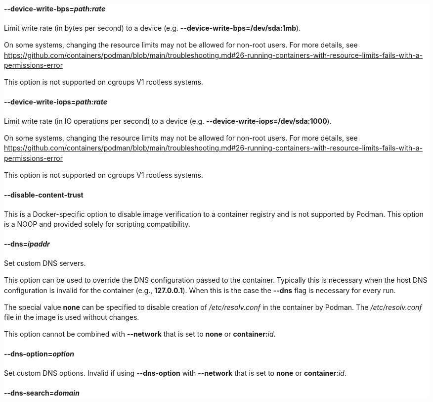 [//]: # (END   included file options/device-read-iops.md)


[//]: # (BEGIN included file options/device-write-bps.md)
#### **--device-write-bps**=*path:rate*

Limit write rate (in bytes per second) to a device (e.g. **--device-write-bps=/dev/sda:1mb**).

On some systems, changing the resource limits may not be allowed for non-root
users. For more details, see
https://github.com/containers/podman/blob/main/troubleshooting.md#26-running-containers-with-resource-limits-fails-with-a-permissions-error

This option is not supported on cgroups V1 rootless systems.

[//]: # (END   included file options/device-write-bps.md)


[//]: # (BEGIN included file options/device-write-iops.md)
#### **--device-write-iops**=*path:rate*

Limit write rate (in IO operations per second) to a device (e.g. **--device-write-iops=/dev/sda:1000**).

On some systems, changing the resource limits may not be allowed for non-root
users. For more details, see
https://github.com/containers/podman/blob/main/troubleshooting.md#26-running-containers-with-resource-limits-fails-with-a-permissions-error

This option is not supported on cgroups V1 rootless systems.

[//]: # (END   included file options/device-write-iops.md)


[//]: # (BEGIN included file options/disable-content-trust.md)
#### **--disable-content-trust**

This is a Docker-specific option to disable image verification to a container
registry and is not supported by Podman. This option is a NOOP and provided
solely for scripting compatibility.

[//]: # (END   included file options/disable-content-trust.md)


[//]: # (BEGIN included file options/dns.md)
#### **--dns**=*ipaddr*

Set custom DNS servers.

This option can be used to override the DNS
configuration passed to the container. Typically this is necessary when the
host DNS configuration is invalid for the container (e.g., **127.0.0.1**). When this
is the case the **--dns** flag is necessary for every run.

The special value **none** can be specified to disable creation of _/etc/resolv.conf_ in the container by Podman.
The _/etc/resolv.conf_ file in the image is used without changes.

[//]: # (END   included file options/dns.md)

This option cannot be combined with **--network** that is set to **none** or **container:**_id_.


[//]: # (BEGIN included file options/dns-option.container.md)
#### **--dns-option**=*option*

Set custom DNS options. Invalid if using **--dns-option** with **--network** that is set to **none** or **container:**_id_.

[//]: # (END   included file options/dns-option.container.md)


[//]: # (BEGIN included file options/dns-search.container.md)
#### **--dns-search**=*domain*


[//]: # (BEGIN included file options/add-host.md)
[//]: # (END   included file options/add-host.md)
[//]: # (BEGIN included file options/annotation.container.md)
[//]: # (END   included file options/annotation.container.md)
[//]: # (BEGIN included file options/arch.md)
[//]: # (END   included file options/arch.md)
[//]: # (BEGIN included file options/attach.md)
[//]: # (END   included file options/attach.md)
[//]: # (BEGIN included file options/authfile.md)
[//]: # (END   included file options/authfile.md)
[//]: # (BEGIN included file options/blkio-weight.md)
[//]: # (END   included file options/blkio-weight.md)
[//]: # (BEGIN included file options/blkio-weight-device.md)
[//]: # (END   included file options/blkio-weight-device.md)
[//]: # (BEGIN included file options/cap-add.md)
[//]: # (END   included file options/cap-add.md)
[//]: # (BEGIN included file options/cap-drop.md)
[//]: # (END   included file options/cap-drop.md)
[//]: # (BEGIN included file options/cgroup-conf.md)
[//]: # (END   included file options/cgroup-conf.md)
[//]: # (BEGIN included file options/cgroup-parent.md)
[//]: # (END   included file options/cgroup-parent.md)
[//]: # (BEGIN included file options/cgroupns.md)
[//]: # (END   included file options/cgroupns.md)
[//]: # (BEGIN included file options/cgroups.md)
[//]: # (END   included file options/cgroups.md)
[//]: # (BEGIN included file options/chrootdirs.md)
[//]: # (END   included file options/chrootdirs.md)
[//]: # (BEGIN included file options/cidfile.write.md)
[//]: # (END   included file options/cidfile.write.md)
[//]: # (BEGIN included file options/conmon-pidfile.md)
[//]: # (END   included file options/conmon-pidfile.md)
[//]: # (BEGIN included file options/cpu-period.md)
[//]: # (END   included file options/cpu-period.md)
[//]: # (BEGIN included file options/cpu-quota.md)
[//]: # (END   included file options/cpu-quota.md)
[//]: # (BEGIN included file options/cpu-rt-period.md)
[//]: # (END   included file options/cpu-rt-period.md)
[//]: # (BEGIN included file options/cpu-rt-runtime.md)
[//]: # (END   included file options/cpu-rt-runtime.md)
[//]: # (BEGIN included file options/cpu-shares.md)
[//]: # (END   included file options/cpu-shares.md)
[//]: # (BEGIN included file options/cpus.container.md)
[//]: # (END   included file options/cpus.container.md)
[//]: # (BEGIN included file options/cpuset-cpus.md)
[//]: # (END   included file options/cpuset-cpus.md)
[//]: # (BEGIN included file options/cpuset-mems.md)
[//]: # (END   included file options/cpuset-mems.md)
[//]: # (BEGIN included file options/decryption-key.md)
[//]: # (END   included file options/decryption-key.md)
[//]: # (BEGIN included file options/detach-keys.md)
[//]: # (END   included file options/detach-keys.md)
[//]: # (BEGIN included file options/device.md)
[//]: # (END   included file options/device.md)
[//]: # (BEGIN included file options/device-cgroup-rule.md)
[//]: # (END   included file options/device-cgroup-rule.md)
[//]: # (BEGIN included file options/device-read-bps.md)
[//]: # (END   included file options/device-read-bps.md)
[//]: # (BEGIN included file options/device-read-iops.md)
[//]: # (END   included file options/dns-search.container.md)
[//]: # (BEGIN included file options/entrypoint.md)
[//]: # (END   included file options/entrypoint.md)
[//]: # (BEGIN included file options/env.md)
[//]: # (END   included file options/env.md)
[//]: # (BEGIN included file options/env-file.md)
[//]: # (END   included file options/env-file.md)
[//]: # (BEGIN included file options/env-host.md)
[//]: # (END   included file options/env-host.md)
[//]: # (BEGIN included file options/env-merge.md)
[//]: # (END   included file options/env-merge.md)
[//]: # (BEGIN included file options/expose.md)
[//]: # (END   included file options/expose.md)
[//]: # (BEGIN included file options/gidmap.container.md)
[//]: # (END   included file options/gidmap.container.md)
[//]: # (BEGIN included file options/gpus.md)
[//]: # (END   included file options/gpus.md)
[//]: # (BEGIN included file options/group-add.md)
[//]: # (END   included file options/group-add.md)
[//]: # (BEGIN included file options/group-entry.md)
[//]: # (END   included file options/group-entry.md)
[//]: # (BEGIN included file options/health-cmd.md)
[//]: # (END   included file options/health-cmd.md)
[//]: # (BEGIN included file options/health-interval.md)
[//]: # (END   included file options/health-interval.md)
[//]: # (BEGIN included file options/health-log-destination.md)
[//]: # (END   included file options/health-log-destination.md)
[//]: # (BEGIN included file options/health-max-log-count.md)
[//]: # (END   included file options/health-max-log-count.md)
[//]: # (BEGIN included file options/health-max-log-size.md)
[//]: # (END   included file options/health-max-log-size.md)
[//]: # (BEGIN included file options/health-on-failure.md)
[//]: # (END   included file options/health-on-failure.md)
[//]: # (BEGIN included file options/health-retries.md)
[//]: # (END   included file options/health-retries.md)
[//]: # (BEGIN included file options/health-start-period.md)
[//]: # (END   included file options/health-start-period.md)
[//]: # (BEGIN included file options/health-startup-cmd.md)
[//]: # (END   included file options/health-startup-cmd.md)
[//]: # (BEGIN included file options/health-startup-interval.md)
[//]: # (END   included file options/health-startup-interval.md)
[//]: # (BEGIN included file options/health-startup-retries.md)
[//]: # (END   included file options/health-startup-retries.md)
[//]: # (BEGIN included file options/health-startup-success.md)
[//]: # (END   included file options/health-startup-success.md)
[//]: # (BEGIN included file options/health-startup-timeout.md)
[//]: # (END   included file options/health-startup-timeout.md)
[//]: # (BEGIN included file options/health-timeout.md)
[//]: # (END   included file options/health-timeout.md)
[//]: # (BEGIN included file options/hostname.container.md)
[//]: # (END   included file options/hostname.container.md)
[//]: # (BEGIN included file options/hosts-file.md)
[//]: # (END   included file options/hosts-file.md)
[//]: # (BEGIN included file options/hostuser.md)
[//]: # (END   included file options/hostuser.md)
[//]: # (BEGIN included file options/http-proxy.md)
[//]: # (END   included file options/http-proxy.md)
[//]: # (BEGIN included file options/image-volume.md)
[//]: # (END   included file options/image-volume.md)
[//]: # (BEGIN included file options/init.md)
[//]: # (END   included file options/init.md)
[//]: # (BEGIN included file options/init-path.md)
[//]: # (END   included file options/init-path.md)
[//]: # (BEGIN included file options/interactive.md)
[//]: # (END   included file options/interactive.md)
[//]: # (BEGIN included file options/ip.md)
[//]: # (END   included file options/ip.md)
[//]: # (BEGIN included file options/ip6.md)
[//]: # (END   included file options/ip6.md)
[//]: # (BEGIN included file options/ipc.md)
[//]: # (END   included file options/ipc.md)
[//]: # (BEGIN included file options/label.md)
[//]: # (END   included file options/label.md)
[//]: # (BEGIN included file options/label-file.md)
[//]: # (END   included file options/label-file.md)
[//]: # (BEGIN included file options/link-local-ip.md)
[//]: # (END   included file options/link-local-ip.md)
[//]: # (BEGIN included file options/log-driver.md)
[//]: # (END   included file options/log-driver.md)
[//]: # (BEGIN included file options/log-opt.md)
[//]: # (END   included file options/log-opt.md)
[//]: # (BEGIN included file options/mac-address.md)
[//]: # (END   included file options/mac-address.md)
[//]: # (BEGIN included file options/memory.md)
[//]: # (END   included file options/memory.md)
[//]: # (BEGIN included file options/memory-reservation.md)
[//]: # (END   included file options/memory-reservation.md)
[//]: # (BEGIN included file options/memory-swap.md)
[//]: # (END   included file options/memory-swap.md)
[//]: # (BEGIN included file options/memory-swappiness.md)
[//]: # (END   included file options/memory-swappiness.md)
[//]: # (BEGIN included file options/mount.md)
[//]: # (END   included file options/mount.md)
[//]: # (BEGIN included file options/name.container.md)
[//]: # (END   included file options/name.container.md)
[//]: # (BEGIN included file options/network.md)
[//]: # (END   included file options/network.md)
[//]: # (BEGIN included file options/network-alias.md)
[//]: # (END   included file options/network-alias.md)
[//]: # (BEGIN included file options/no-healthcheck.md)
[//]: # (END   included file options/no-healthcheck.md)
[//]: # (BEGIN included file options/no-hostname.md)
[//]: # (END   included file options/no-hostname.md)
[//]: # (BEGIN included file options/no-hosts.md)
[//]: # (END   included file options/no-hosts.md)
[//]: # (BEGIN included file options/oom-kill-disable.md)
[//]: # (END   included file options/oom-kill-disable.md)
[//]: # (BEGIN included file options/oom-score-adj.md)
[//]: # (END   included file options/oom-score-adj.md)
[//]: # (BEGIN included file options/os.pull.md)
[//]: # (END   included file options/os.pull.md)
[//]: # (BEGIN included file options/passwd-entry.md)
[//]: # (END   included file options/passwd-entry.md)
[//]: # (BEGIN included file options/personality.md)
[//]: # (END   included file options/personality.md)
[//]: # (BEGIN included file options/pid.container.md)
[//]: # (END   included file options/pid.container.md)
[//]: # (BEGIN included file options/pidfile.md)
[//]: # (END   included file options/pidfile.md)
[//]: # (BEGIN included file options/pids-limit.md)
[//]: # (END   included file options/pids-limit.md)
[//]: # (BEGIN included file options/platform.md)
[//]: # (END   included file options/platform.md)
[//]: # (BEGIN included file options/pod.run.md)
[//]: # (END   included file options/pod.run.md)
[//]: # (BEGIN included file options/pod-id-file.container.md)
[//]: # (END   included file options/pod-id-file.container.md)
[//]: # (BEGIN included file options/preserve-fd.md)
[//]: # (END   included file options/preserve-fd.md)
[//]: # (BEGIN included file options/preserve-fds.md)
[//]: # (END   included file options/preserve-fds.md)
[//]: # (BEGIN included file options/privileged.md)
[//]: # (END   included file options/privileged.md)
[//]: # (BEGIN included file options/publish.md)
[//]: # (END   included file options/publish.md)
[//]: # (BEGIN included file options/publish-all.md)
[//]: # (END   included file options/publish-all.md)
[//]: # (BEGIN included file options/pull.md)
[//]: # (END   included file options/pull.md)
[//]: # (BEGIN included file options/rdt-class.md)
[//]: # (END   included file options/rdt-class.md)
[//]: # (BEGIN included file options/read-only.md)
[//]: # (END   included file options/read-only.md)
[//]: # (BEGIN included file options/read-only-tmpfs.md)
[//]: # (END   included file options/read-only-tmpfs.md)
[//]: # (BEGIN included file options/replace.md)
[//]: # (END   included file options/replace.md)
[//]: # (BEGIN included file options/requires.md)
[//]: # (END   included file options/requires.md)
[//]: # (BEGIN included file options/restart.md)
[//]: # (END   included file options/restart.md)
[//]: # (BEGIN included file options/retry.md)
[//]: # (END   included file options/retry.md)
[//]: # (BEGIN included file options/retry-delay.md)
[//]: # (END   included file options/retry-delay.md)
[//]: # (BEGIN included file options/rootfs.md)
[//]: # (END   included file options/rootfs.md)
[//]: # (BEGIN included file options/sdnotify.md)
[//]: # (END   included file options/sdnotify.md)
[//]: # (BEGIN included file options/seccomp-policy.md)
[//]: # (END   included file options/seccomp-policy.md)
[//]: # (BEGIN included file options/secret.md)
[//]: # (END   included file options/secret.md)
[//]: # (BEGIN included file options/security-opt.md)
[//]: # (END   included file options/security-opt.md)
[//]: # (BEGIN included file options/shm-size.md)
[//]: # (END   included file options/shm-size.md)
[//]: # (BEGIN included file options/shm-size-systemd.md)
[//]: # (END   included file options/shm-size-systemd.md)
[//]: # (BEGIN included file options/sig-proxy.md)
[//]: # (END   included file options/sig-proxy.md)
[//]: # (BEGIN included file options/stop-signal.md)
[//]: # (END   included file options/stop-signal.md)
[//]: # (BEGIN included file options/stop-timeout.md)
[//]: # (END   included file options/stop-timeout.md)
[//]: # (BEGIN included file options/subgidname.md)
[//]: # (END   included file options/subgidname.md)
[//]: # (BEGIN included file options/subuidname.md)
[//]: # (END   included file options/subuidname.md)
[//]: # (BEGIN included file options/sysctl.md)
[//]: # (END   included file options/sysctl.md)
[//]: # (BEGIN included file options/systemd.md)
[//]: # (END   included file options/systemd.md)
[//]: # (BEGIN included file options/timeout.md)
[//]: # (END   included file options/timeout.md)
[//]: # (BEGIN included file options/tls-verify.md)
[//]: # (END   included file options/tls-verify.md)
[//]: # (BEGIN included file options/tmpfs.md)
[//]: # (END   included file options/tmpfs.md)
[//]: # (BEGIN included file options/tty.md)
[//]: # (END   included file options/tty.md)
[//]: # (BEGIN included file options/tz.md)
[//]: # (END   included file options/tz.md)
[//]: # (BEGIN included file options/uidmap.container.md)
[//]: # (END   included file options/uidmap.container.md)
[//]: # (BEGIN included file options/ulimit.md)
[//]: # (END   included file options/ulimit.md)
[//]: # (BEGIN included file options/umask.md)
[//]: # (END   included file options/umask.md)
[//]: # (BEGIN included file options/unsetenv.md)
[//]: # (END   included file options/unsetenv.md)
[//]: # (BEGIN included file options/unsetenv-all.md)
[//]: # (END   included file options/unsetenv-all.md)
[//]: # (BEGIN included file options/user.md)
[//]: # (END   included file options/user.md)
[//]: # (BEGIN included file options/userns.container.md)
[//]: # (END   included file options/userns.container.md)
[//]: # (BEGIN included file options/uts.container.md)
[//]: # (END   included file options/uts.container.md)
[//]: # (BEGIN included file options/variant.container.md)
[//]: # (END   included file options/variant.container.md)
[//]: # (BEGIN included file options/volume.md)